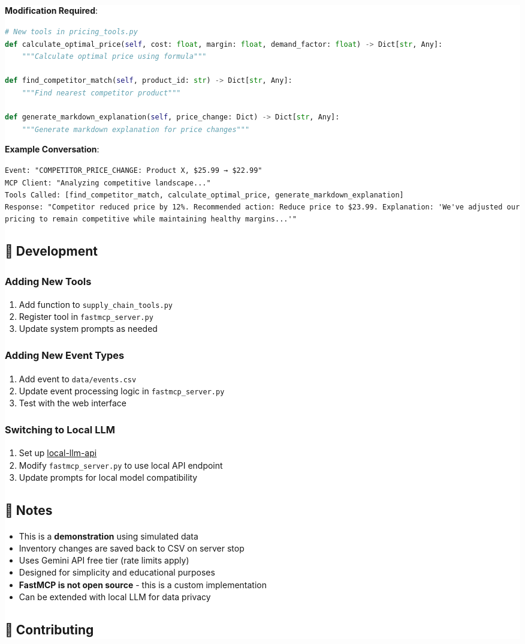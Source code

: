 **Modification Required**:
```python
# New tools in pricing_tools.py
def calculate_optimal_price(self, cost: float, margin: float, demand_factor: float) -> Dict[str, Any]:
    """Calculate optimal price using formula"""

def find_competitor_match(self, product_id: str) -> Dict[str, Any]:
    """Find nearest competitor product"""

def generate_markdown_explanation(self, price_change: Dict) -> Dict[str, Any]:
    """Generate markdown explanation for price changes"""
```

**Example Conversation**:
```
Event: "COMPETITOR_PRICE_CHANGE: Product X, $25.99 → $22.99"
MCP Client: "Analyzing competitive landscape..."
Tools Called: [find_competitor_match, calculate_optimal_price, generate_markdown_explanation]
Response: "Competitor reduced price by 12%. Recommended action: Reduce price to $23.99. Explanation: 'We've adjusted our pricing to remain competitive while maintaining healthy margins...'"
```

## 🔧 Development

### Adding New Tools
1. Add function to `supply_chain_tools.py`
2. Register tool in `fastmcp_server.py`
3. Update system prompts as needed

### Adding New Event Types
1. Add event to `data/events.csv`
2. Update event processing logic in `fastmcp_server.py`
3. Test with the web interface

### Switching to Local LLM
1. Set up [local-llm-api](https://github.com/ANSH-RIYAL/local-llm-api)
2. Modify `fastmcp_server.py` to use local API endpoint
3. Update prompts for local model compatibility

## 📝 Notes

- This is a **demonstration** using simulated data
- Inventory changes are saved back to CSV on server stop
- Uses Gemini API free tier (rate limits apply)
- Designed for simplicity and educational purposes
- **FastMCP is not open source** - this is a custom implementation
- Can be extended with local LLM for data privacy

## 🤝 Contributing
